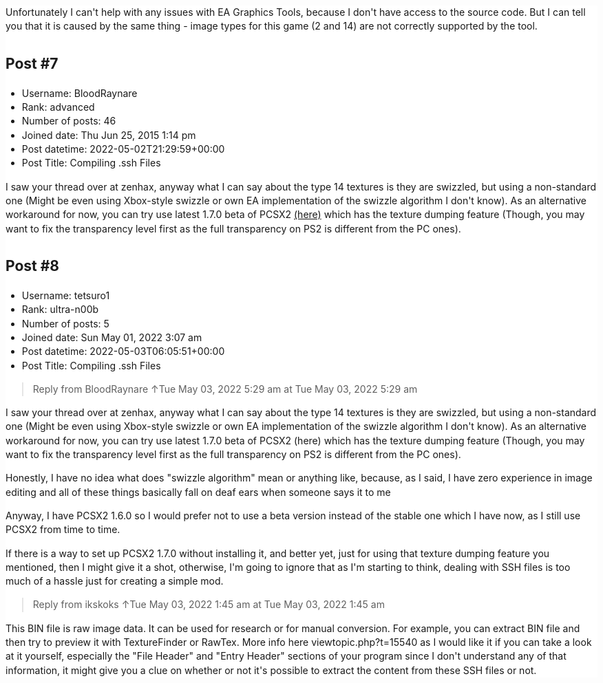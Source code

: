 Unfortunately I can't help with any issues with EA Graphics Tools, because I don't have access to the source code.
But I can tell you that it is caused by the same thing - image types for this game (2 and 14) are not correctly supported by the tool.
## Post #7
- Username: BloodRaynare
- Rank: advanced
- Number of posts: 46
- Joined date: Thu Jun 25, 2015 1:14 pm
- Post datetime: 2022-05-02T21:29:59+00:00
- Post Title: Compiling .ssh Files

I saw your thread over at zenhax, anyway what I can say about the type 14 textures is they are swizzled, but using a non-standard one (Might be even using Xbox-style swizzle or own EA implementation of the swizzle algorithm I don't know). As an alternative workaround for now, you can try use latest 1.7.0 beta of PCSX2 [(here)](https://github.com/PCSX2/pcsx2/releases) which has the texture dumping feature (Though, you may want to fix the transparency level first as the full transparency on PS2 is different from the PC ones).
## Post #8
- Username: tetsuro1
- Rank: ultra-n00b
- Number of posts: 5
- Joined date: Sun May 01, 2022 3:07 am
- Post datetime: 2022-05-03T06:05:51+00:00
- Post Title: Compiling .ssh Files

> Reply from BloodRaynare ↑Tue May 03, 2022 5:29 am at Tue May 03, 2022 5:29 am
>
> 
I saw your thread over at zenhax, anyway what I can say about the type 14 textures is they are swizzled, but using a non-standard one (Might be even using Xbox-style swizzle or own EA implementation of the swizzle algorithm I don't know). As an alternative workaround for now, you can try use latest 1.7.0 beta of PCSX2 (here) which has the texture dumping feature (Though, you may want to fix the transparency level first as the full transparency on PS2 is different from the PC ones).

Honestly, I have no idea what does "swizzle algorithm" mean or anything like, because, as I said, I have zero experience in image editing and all of these things basically fall on deaf ears when someone says it to me 

Anyway, I have PCSX2 1.6.0 so I would prefer not to use a beta version instead of the stable one which I have now, as I still use PCSX2 from time to time.

If there is a way to set up PCSX2 1.7.0 without installing it, and better yet, just for using that texture dumping feature you mentioned, then I might give it a shot, otherwise, I'm going to ignore that as I'm starting to think, dealing with SSH files is too much of a hassle just for creating a simple mod.


> Reply from ikskoks ↑Tue May 03, 2022 1:45 am at Tue May 03, 2022 1:45 am
>
> 
This BIN file is raw image data. It can be used for research or for manual conversion.
For example, you can extract BIN file and then try to preview it with TextureFinder or RawTex.
More info here viewtopic.php?t=15540
as I would like it if you can take a look at it yourself, especially the "File Header" and "Entry Header" sections of your program since I don't understand any of that information, it might give you a clue on whether or not it's possible to extract the content from these SSH files or not.

